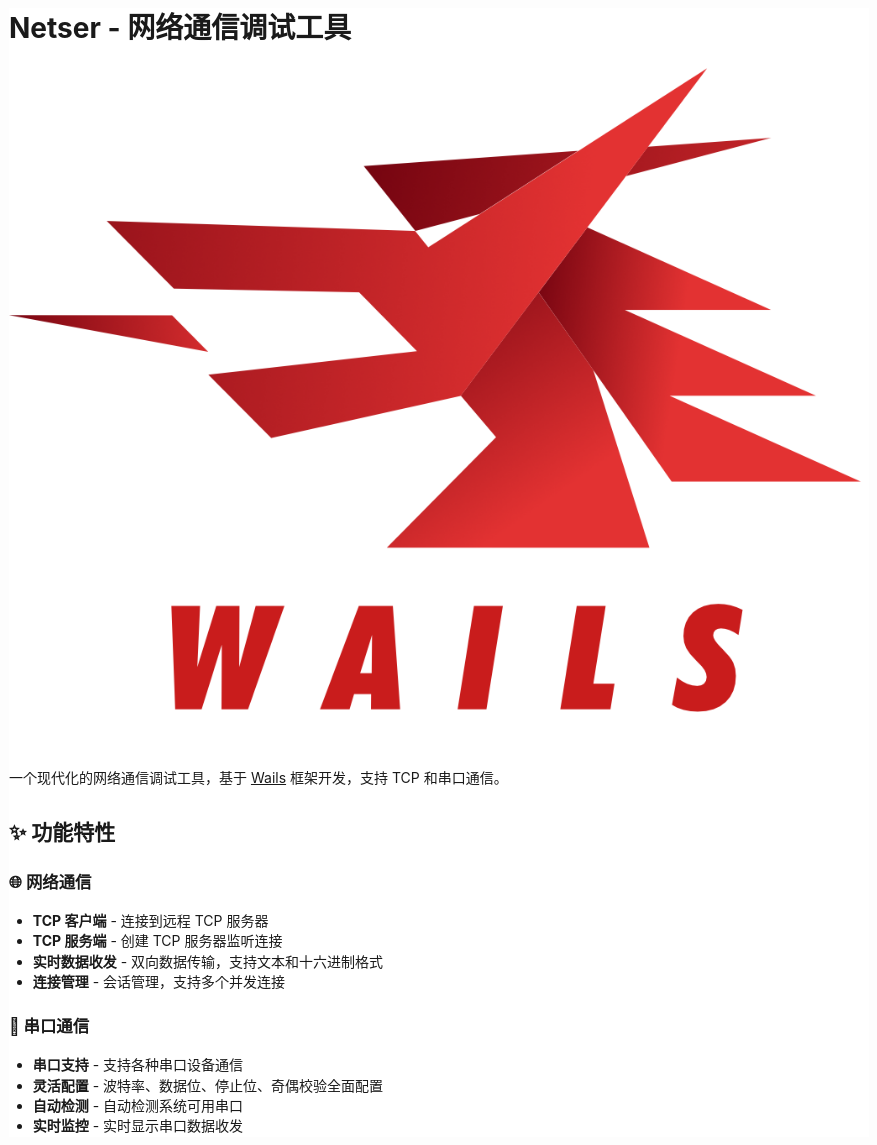 # Netser - 网络通信调试工具

![Netser Logo](frontend/src/assets/images/logo-universal.png)

一个现代化的网络通信调试工具，基于 [Wails](https://wails.io/) 框架开发，支持 TCP 和串口通信。

## ✨ 功能特性

### 🌐 网络通信
- **TCP 客户端** - 连接到远程 TCP 服务器
- **TCP 服务端** - 创建 TCP 服务器监听连接
- **实时数据收发** - 双向数据传输，支持文本和十六进制格式
- **连接管理** - 会话管理，支持多个并发连接

### 🔌 串口通信
- **串口支持** - 支持各种串口设备通信
- **灵活配置** - 波特率、数据位、停止位、奇偶校验全面配置
- **自动检测** - 自动检测系统可用串口
- **实时监控** - 实时显示串口数据收发
